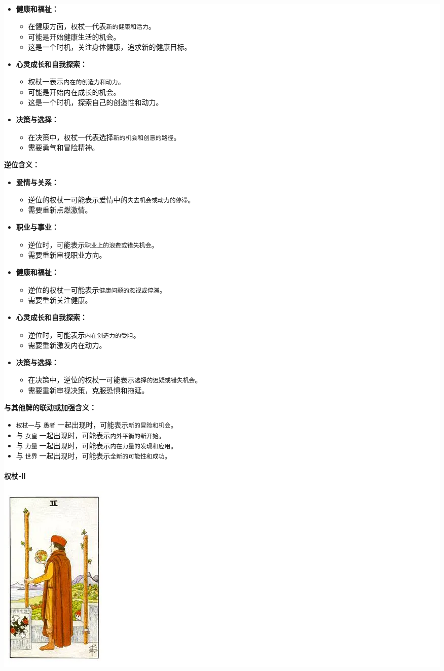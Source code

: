 - **健康和福祉：**
  - 在健康方面，权杖一代表`新的健康和活力`。
  - 可能是开始健康生活的机会。
  - 这是一个时机，关注身体健康，追求新的健康目标。

- **心灵成长和自我探索：**
  - 权杖一表示`内在的创造力和动力`。
  - 可能是开始内在成长的机会。
  - 这是一个时机，探索自己的创造性和动力。

- **决策与选择：**
  - 在决策中，权杖一代表选择`新的机会和创意的路径`。
  - 需要勇气和冒险精神。
  
**逆位含义：**

- **爱情与关系：**
  - 逆位的权杖一可能表示爱情中的`失去机会或动力的停滞`。
  - 需要重新点燃激情。
  
- **职业与事业：**
  - 逆位时，可能表示`职业上的浪费或错失机会`。
  - 需要重新审视职业方向。
  
- **健康和福祉：**
  - 逆位的权杖一可能表示`健康问题的忽视或停滞`。
  - 需要重新关注健康。
  
- **心灵成长和自我探索：**
  - 逆位时，可能表示`内在创造力的受阻`。
  - 需要重新激发内在动力。
  
- **决策与选择：**
  - 在决策中，逆位的权杖一可能表示`选择的迟疑或错失机会`。
  - 需要重新审视决策，克服恐惧和拖延。

**与其他牌的联动或加强含义：**

- `权杖一`与 `愚者` 一起出现时，可能表示`新的冒险和机会`。
- 与 `女皇` 一起出现时，可能表示`内外平衡的新开始`。
- 与 `力量` 一起出现时，可能表示`内在力量的发现和应用`。
- 与 `世界` 一起出现时，可能表示`全新的可能性和成功`。

#### 权杖-Ⅱ

![权杖Ⅱ](./non-text/tarot/w02.jpg)
